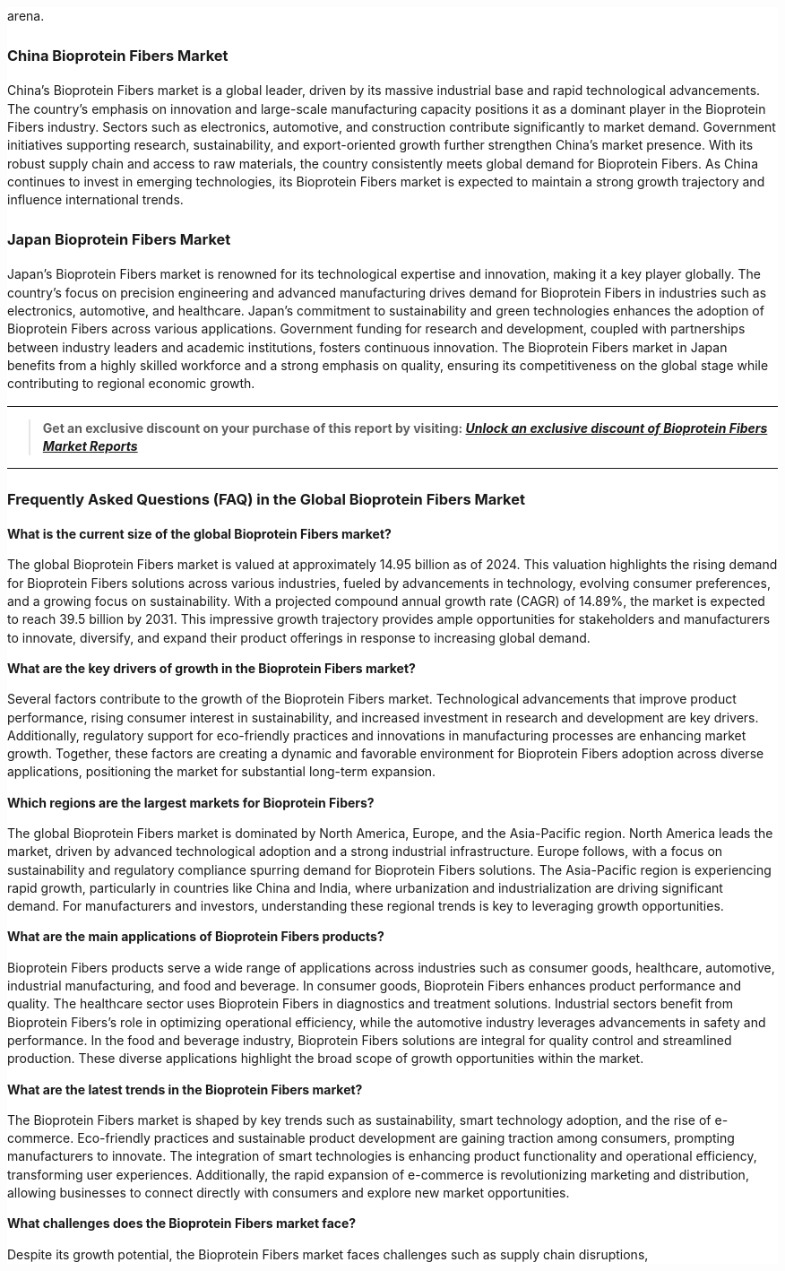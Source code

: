 arena.</p><h3>China Bioprotein Fibers Market</h3><p>China&rsquo;s Bioprotein Fibers market is a global leader, driven by its massive industrial base and rapid technological advancements. The country&rsquo;s emphasis on innovation and large-scale manufacturing capacity positions it as a dominant player in the Bioprotein Fibers industry. Sectors such as electronics, automotive, and construction contribute significantly to market demand. Government initiatives supporting research, sustainability, and export-oriented growth further strengthen China&rsquo;s market presence. With its robust supply chain and access to raw materials, the country consistently meets global demand for Bioprotein Fibers. As China continues to invest in emerging technologies, its Bioprotein Fibers market is expected to maintain a strong growth trajectory and influence international trends.</p><h3>Japan Bioprotein Fibers Market</h3><p>Japan&rsquo;s Bioprotein Fibers market is renowned for its technological expertise and innovation, making it a key player globally. The country&rsquo;s focus on precision engineering and advanced manufacturing drives demand for Bioprotein Fibers in industries such as electronics, automotive, and healthcare. Japan&rsquo;s commitment to sustainability and green technologies enhances the adoption of Bioprotein Fibers across various applications. Government funding for research and development, coupled with partnerships between industry leaders and academic institutions, fosters continuous innovation. The Bioprotein Fibers market in Japan benefits from a highly skilled workforce and a strong emphasis on quality, ensuring its competitiveness on the global stage while contributing to regional economic growth.</p><hr /><blockquote><p><strong>Get an exclusive discount on your purchase of this report by visiting: <em><a href="://marketresearchpulse.com/ask-for-discount/71554?utm_source=Github&amp;utm_medium=027">Unlock an exclusive discount of Bioprotein Fibers Market Reports</a></em>&nbsp;</strong></p></blockquote><hr /><h3>Frequently Asked Questions (FAQ) in the Global Bioprotein Fibers Market</h3><p><strong>What is the current size of the global Bioprotein Fibers market?</strong></p><p>The global Bioprotein Fibers market is valued at approximately 14.95 billion as of 2024. This valuation highlights the rising demand for Bioprotein Fibers solutions across various industries, fueled by advancements in technology, evolving consumer preferences, and a growing focus on sustainability. With a projected compound annual growth rate (CAGR) of 14.89%, the market is expected to reach 39.5 billion by 2031. This impressive growth trajectory provides ample opportunities for stakeholders and manufacturers to innovate, diversify, and expand their product offerings in response to increasing global demand.</p><p><strong>What are the key drivers of growth in the Bioprotein Fibers market?</strong></p><p>Several factors contribute to the growth of the Bioprotein Fibers market. Technological advancements that improve product performance, rising consumer interest in sustainability, and increased investment in research and development are key drivers. Additionally, regulatory support for eco-friendly practices and innovations in manufacturing processes are enhancing market growth. Together, these factors are creating a dynamic and favorable environment for Bioprotein Fibers adoption across diverse applications, positioning the market for substantial long-term expansion.</p><p><strong>Which regions are the largest markets for Bioprotein Fibers?</strong></p><p>The global Bioprotein Fibers market is dominated by North America, Europe, and the Asia-Pacific region. North America leads the market, driven by advanced technological adoption and a strong industrial infrastructure. Europe follows, with a focus on sustainability and regulatory compliance spurring demand for Bioprotein Fibers solutions. The Asia-Pacific region is experiencing rapid growth, particularly in countries like China and India, where urbanization and industrialization are driving significant demand. For manufacturers and investors, understanding these regional trends is key to leveraging growth opportunities.</p><p><strong>What are the main applications of Bioprotein Fibers products?</strong></p><p>Bioprotein Fibers products serve a wide range of applications across industries such as consumer goods, healthcare, automotive, industrial manufacturing, and food and beverage. In consumer goods, Bioprotein Fibers enhances product performance and quality. The healthcare sector uses Bioprotein Fibers in diagnostics and treatment solutions. Industrial sectors benefit from Bioprotein Fibers&rsquo;s role in optimizing operational efficiency, while the automotive industry leverages advancements in safety and performance. In the food and beverage industry, Bioprotein Fibers solutions are integral for quality control and streamlined production. These diverse applications highlight the broad scope of growth opportunities within the market.</p><p><strong>What are the latest trends in the Bioprotein Fibers market?</strong></p><p>The Bioprotein Fibers market is shaped by key trends such as sustainability, smart technology adoption, and the rise of e-commerce. Eco-friendly practices and sustainable product development are gaining traction among consumers, prompting manufacturers to innovate. The integration of smart technologies is enhancing product functionality and operational efficiency, transforming user experiences. Additionally, the rapid expansion of e-commerce is revolutionizing marketing and distribution, allowing businesses to connect directly with consumers and explore new market opportunities.</p><p><strong>What challenges does the Bioprotein Fibers market face?</strong></p><p>Despite its growth potential, the Bioprotein Fibers market faces challenges such as supply chain disruptions,